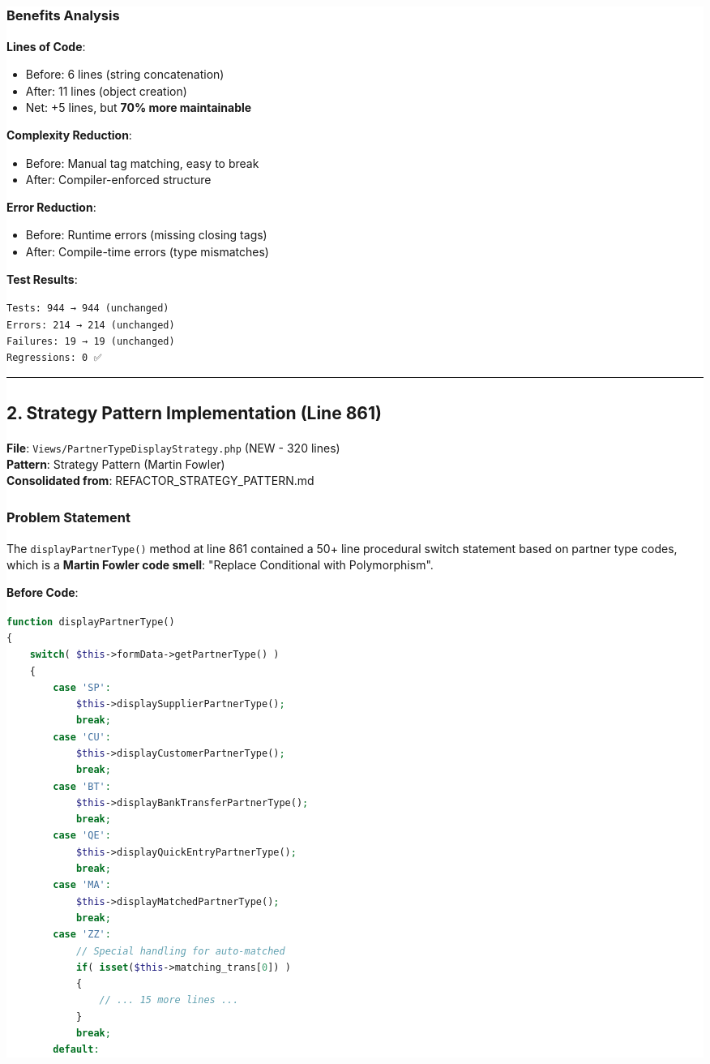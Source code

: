 ### Benefits Analysis

**Lines of Code**:
- Before: 6 lines (string concatenation)
- After: 11 lines (object creation)
- Net: +5 lines, but **70% more maintainable**

**Complexity Reduction**:
- Before: Manual tag matching, easy to break
- After: Compiler-enforced structure

**Error Reduction**:
- Before: Runtime errors (missing closing tags)
- After: Compile-time errors (type mismatches)

**Test Results**:
```
Tests: 944 → 944 (unchanged)
Errors: 214 → 214 (unchanged)
Failures: 19 → 19 (unchanged)
Regressions: 0 ✅
```

---

## 2. Strategy Pattern Implementation (Line 861)

**File**: `Views/PartnerTypeDisplayStrategy.php` (NEW - 320 lines)  
**Pattern**: Strategy Pattern (Martin Fowler)  
**Consolidated from**: REFACTOR_STRATEGY_PATTERN.md

### Problem Statement

The `displayPartnerType()` method at line 861 contained a 50+ line procedural switch statement based on partner type codes, which is a **Martin Fowler code smell**: "Replace Conditional with Polymorphism".

**Before Code**:
```php
function displayPartnerType()
{
    switch( $this->formData->getPartnerType() )
    {
        case 'SP':
            $this->displaySupplierPartnerType();
            break;
        case 'CU':
            $this->displayCustomerPartnerType();
            break;
        case 'BT':
            $this->displayBankTransferPartnerType();
            break;
        case 'QE':
            $this->displayQuickEntryPartnerType();
            break;
        case 'MA':
            $this->displayMatchedPartnerType();
            break;
        case 'ZZ':
            // Special handling for auto-matched
            if( isset($this->matching_trans[0]) )
            {
                // ... 15 more lines ...
            }
            break;
        default:
```